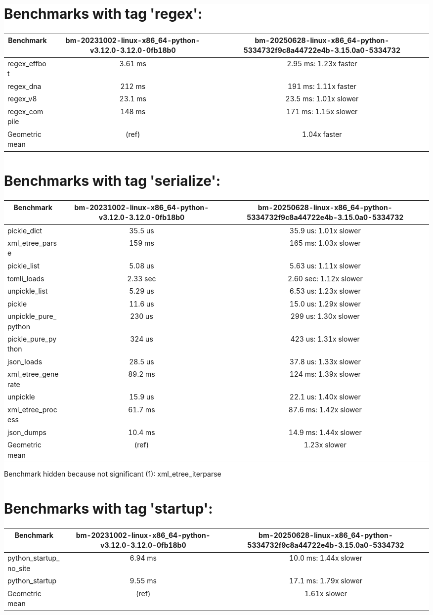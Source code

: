 Benchmarks with tag 'regex':
============================

| Benchmark      | bm-20231002-linux-x86_64-python-v3.12.0-3.12.0-0fb18b0 | bm-20250628-linux-x86_64-python-5334732f9c8a44722e4b-3.15.0a0-5334732 |
|----------------|:------------------------------------------------------:|:---------------------------------------------------------------------:|
| regex_effbot   | 3.61 ms                                                | 2.95 ms: 1.23x faster                                                 |
| regex_dna      | 212 ms                                                 | 191 ms: 1.11x faster                                                  |
| regex_v8       | 23.1 ms                                                | 23.5 ms: 1.01x slower                                                 |
| regex_compile  | 148 ms                                                 | 171 ms: 1.15x slower                                                  |
| Geometric mean | (ref)                                                  | 1.04x faster                                                          |

Benchmarks with tag 'serialize':
================================

| Benchmark            | bm-20231002-linux-x86_64-python-v3.12.0-3.12.0-0fb18b0 | bm-20250628-linux-x86_64-python-5334732f9c8a44722e4b-3.15.0a0-5334732 |
|----------------------|:------------------------------------------------------:|:---------------------------------------------------------------------:|
| pickle_dict          | 35.5 us                                                | 35.9 us: 1.01x slower                                                 |
| xml_etree_parse      | 159 ms                                                 | 165 ms: 1.03x slower                                                  |
| pickle_list          | 5.08 us                                                | 5.63 us: 1.11x slower                                                 |
| tomli_loads          | 2.33 sec                                               | 2.60 sec: 1.12x slower                                                |
| unpickle_list        | 5.29 us                                                | 6.53 us: 1.23x slower                                                 |
| pickle               | 11.6 us                                                | 15.0 us: 1.29x slower                                                 |
| unpickle_pure_python | 230 us                                                 | 299 us: 1.30x slower                                                  |
| pickle_pure_python   | 324 us                                                 | 423 us: 1.31x slower                                                  |
| json_loads           | 28.5 us                                                | 37.8 us: 1.33x slower                                                 |
| xml_etree_generate   | 89.2 ms                                                | 124 ms: 1.39x slower                                                  |
| unpickle             | 15.9 us                                                | 22.1 us: 1.40x slower                                                 |
| xml_etree_process    | 61.7 ms                                                | 87.6 ms: 1.42x slower                                                 |
| json_dumps           | 10.4 ms                                                | 14.9 ms: 1.44x slower                                                 |
| Geometric mean       | (ref)                                                  | 1.23x slower                                                          |

Benchmark hidden because not significant (1): xml_etree_iterparse

Benchmarks with tag 'startup':
==============================

| Benchmark              | bm-20231002-linux-x86_64-python-v3.12.0-3.12.0-0fb18b0 | bm-20250628-linux-x86_64-python-5334732f9c8a44722e4b-3.15.0a0-5334732 |
|------------------------|:------------------------------------------------------:|:---------------------------------------------------------------------:|
| python_startup_no_site | 6.94 ms                                                | 10.0 ms: 1.44x slower                                                 |
| python_startup         | 9.55 ms                                                | 17.1 ms: 1.79x slower                                                 |
| Geometric mean         | (ref)                                                  | 1.61x slower                                                          |
